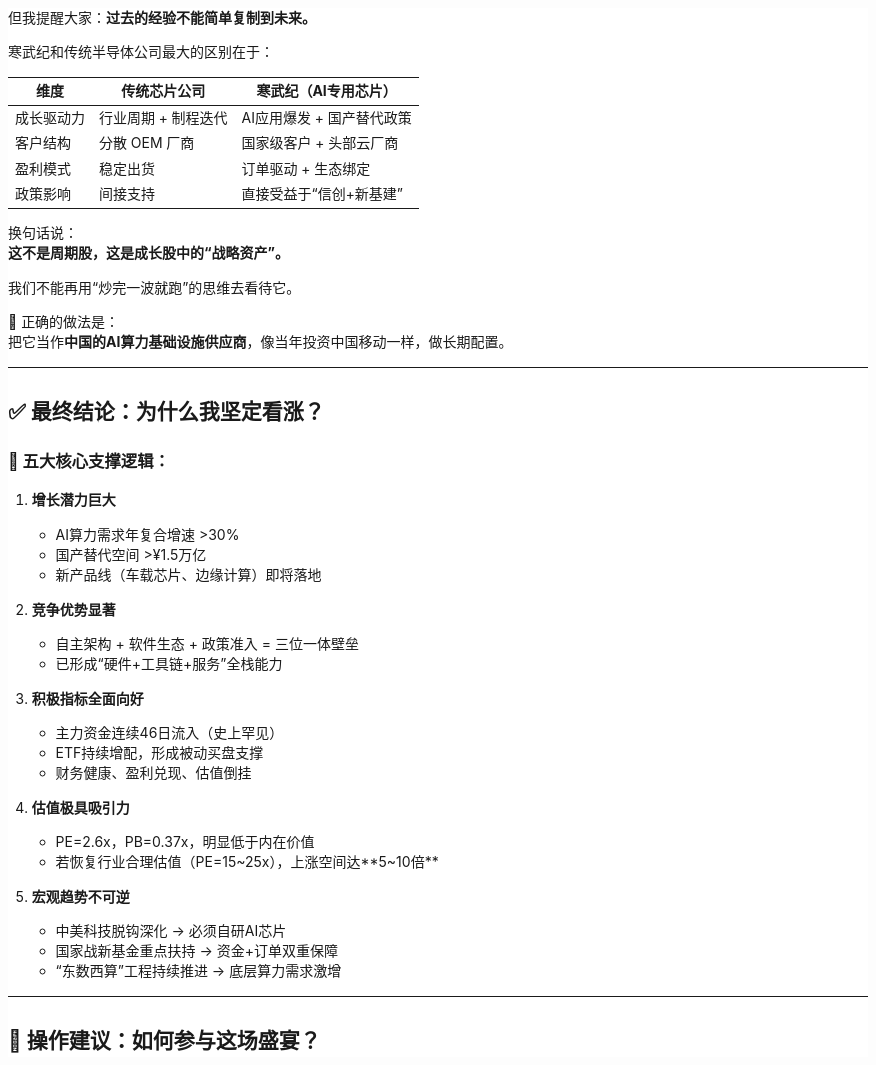 但我提醒大家：**过去的经验不能简单复制到未来。**

寒武纪和传统半导体公司最大的区别在于：

| 维度 | 传统芯片公司 | 寒武纪（AI专用芯片） |
|------|----------------|------------------------|
| 成长驱动力 | 行业周期 + 制程迭代 | AI应用爆发 + 国产替代政策 |
| 客户结构 | 分散 OEM 厂商 | 国家级客户 + 头部云厂商 |
| 盈利模式 | 稳定出货 | 订单驱动 + 生态绑定 |
| 政策影响 | 间接支持 | 直接受益于“信创+新基建” |

换句话说：  
**这不是周期股，这是成长股中的“战略资产”。**

我们不能再用“炒完一波就跑”的思维去看待它。

📌 正确的做法是：  
把它当作**中国的AI算力基础设施供应商**，像当年投资中国移动一样，做长期配置。

---

## ✅ 最终结论：为什么我坚定看涨？

### 🌟 五大核心支撑逻辑：

1. **增长潜力巨大**  
   - AI算力需求年复合增速 >30%  
   - 国产替代空间 >¥1.5万亿  
   - 新产品线（车载芯片、边缘计算）即将落地

2. **竞争优势显著**  
   - 自主架构 + 软件生态 + 政策准入 = 三位一体壁垒  
   - 已形成“硬件+工具链+服务”全栈能力

3. **积极指标全面向好**  
   - 主力资金连续46日流入（史上罕见）  
   - ETF持续增配，形成被动买盘支撑  
   - 财务健康、盈利兑现、估值倒挂

4. **估值极具吸引力**  
   - PE=2.6x，PB=0.37x，明显低于内在价值  
   - 若恢复行业合理估值（PE=15~25x），上涨空间达**5~10倍**

5. **宏观趋势不可逆**  
   - 中美科技脱钩深化 → 必须自研AI芯片  
   - 国家战新基金重点扶持 → 资金+订单双重保障  
   - “东数西算”工程持续推进 → 底层算力需求激增

---

## 🎯 操作建议：如何参与这场盛宴？
